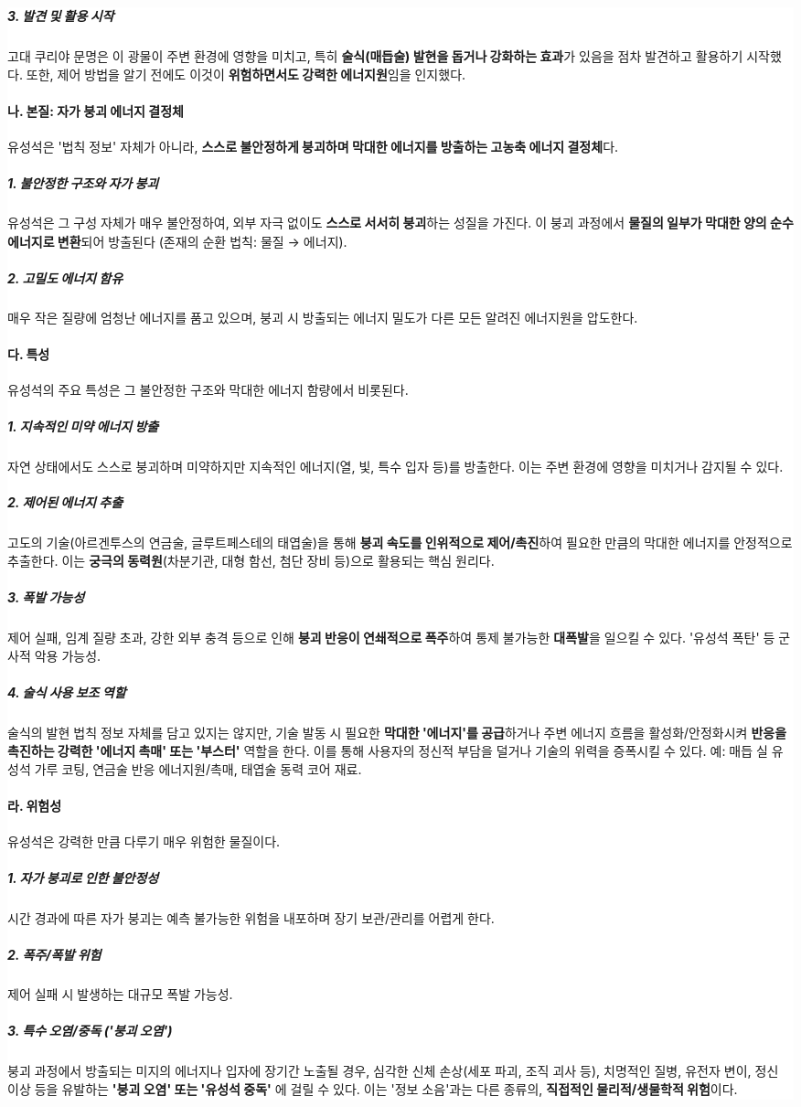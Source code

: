 ##### 3. 발견 및 활용 시작

고대 쿠리야 문명은 이 광물이 주변 환경에 영향을 미치고, 특히 **술식(매듭술) 발현을 돕거나 강화하는 효과**가 있음을 점차 발견하고 활용하기 시작했다. 또한, 제어 방법을 알기 전에도 이것이 **위험하면서도 강력한 에너지원**임을 인지했다.

#### 나. 본질: 자가 붕괴 에너지 결정체

유성석은 '법칙 정보' 자체가 아니라, **스스로 불안정하게 붕괴하며 막대한 에너지를 방출하는 고농축 에너지 결정체**다.

##### 1. 불안정한 구조와 자가 붕괴

유성석은 그 구성 자체가 매우 불안정하여, 외부 자극 없이도 **스스로 서서히 붕괴**하는 성질을 가진다. 이 붕괴 과정에서 **물질의 일부가 막대한 양의 순수 에너지로 변환**되어 방출된다 (존재의 순환 법칙: 물질 → 에너지).

##### 2. 고밀도 에너지 함유

매우 작은 질량에 엄청난 에너지를 품고 있으며, 붕괴 시 방출되는 에너지 밀도가 다른 모든 알려진 에너지원을 압도한다.

#### 다. 특성

유성석의 주요 특성은 그 불안정한 구조와 막대한 에너지 함량에서 비롯된다.

##### 1. 지속적인 미약 에너지 방출

자연 상태에서도 스스로 붕괴하며 미약하지만 지속적인 에너지(열, 빛, 특수 입자 등)를 방출한다. 이는 주변 환경에 영향을 미치거나 감지될 수 있다.

##### 2. 제어된 에너지 추출

고도의 기술(아르겐투스의 연금술, 글루트페스테의 태엽술)을 통해 **붕괴 속도를 인위적으로 제어/촉진**하여 필요한 만큼의 막대한 에너지를 안정적으로 추출한다. 이는 **궁극의 동력원**(차분기관, 대형 함선, 첨단 장비 등)으로 활용되는 핵심 원리다.

##### 3. 폭발 가능성

제어 실패, 임계 질량 초과, 강한 외부 충격 등으로 인해 **붕괴 반응이 연쇄적으로 폭주**하여 통제 불가능한 **대폭발**을 일으킬 수 있다. '유성석 폭탄' 등 군사적 악용 가능성.

##### 4. 술식 사용 보조 역할

술식의 발현 법칙 정보 자체를 담고 있지는 않지만, 기술 발동 시 필요한 **막대한 '에너지'를 공급**하거나 주변 에너지 흐름을 활성화/안정화시켜 **반응을 촉진하는 강력한 '에너지 촉매' 또는 '부스터'** 역할을 한다. 이를 통해 사용자의 정신적 부담을 덜거나 기술의 위력을 증폭시킬 수 있다. 예: 매듭 실 유성석 가루 코팅, 연금술 반응 에너지원/촉매, 태엽술 동력 코어 재료.

#### 라. 위험성

유성석은 강력한 만큼 다루기 매우 위험한 물질이다.

##### 1. 자가 붕괴로 인한 불안정성

시간 경과에 따른 자가 붕괴는 예측 불가능한 위험을 내포하며 장기 보관/관리를 어렵게 한다.

##### 2. 폭주/폭발 위험

제어 실패 시 발생하는 대규모 폭발 가능성.

##### 3. 특수 오염/중독 ('붕괴 오염')

붕괴 과정에서 방출되는 미지의 에너지나 입자에 장기간 노출될 경우, 심각한 신체 손상(세포 파괴, 조직 괴사 등), 치명적인 질병, 유전자 변이, 정신 이상 등을 유발하는 **'붕괴 오염' 또는 '유성석 중독'** 에 걸릴 수 있다. 이는 '정보 소음'과는 다른 종류의, **직접적인 물리적/생물학적 위험**이다.
